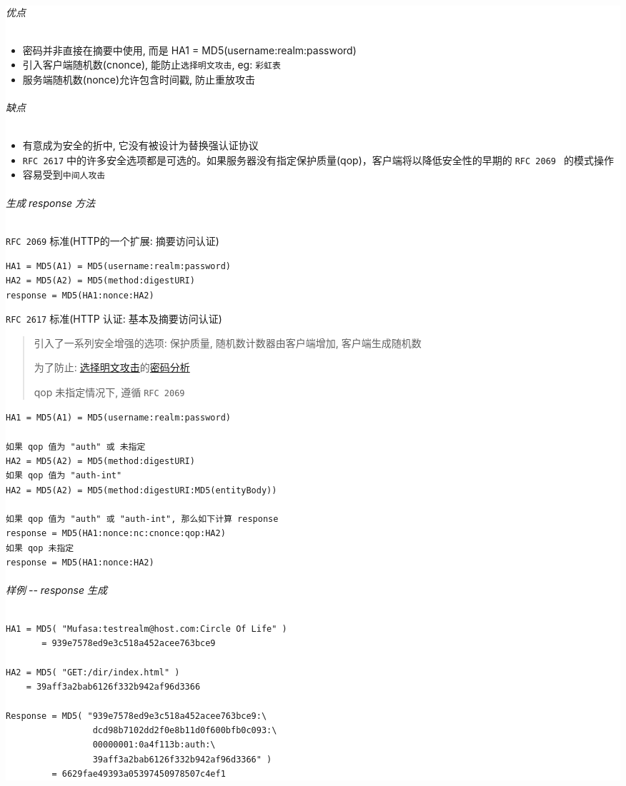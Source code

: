 ###### 优点

- 密码并非直接在摘要中使用, 而是 HA1 = MD5(username:realm:password)
- 引入客户端随机数(cnonce), 能防止`选择明文攻击`, eg: `彩虹表`
- 服务端随机数(nonce)允许包含时间戳, 防止重放攻击

###### 缺点

- 有意成为安全的折中, 它没有被设计为替换强认证协议
- `RFC 2617` 中的许多安全选项都是可选的。如果服务器没有指定保护质量(qop)，客户端将以降低安全性的早期的 `RFC 2069 ` 的模式操作
- 容易受到`中间人攻击`

###### 生成 response 方法

`RFC 2069`  标准(HTTP的一个扩展: 摘要访问认证)

```
HA1 = MD5(A1) = MD5(username:realm:password)
HA2 = MD5(A2) = MD5(method:digestURI)
response = MD5(HA1:nonce:HA2)
```

`RFC 2617`  标准(HTTP 认证: 基本及摘要访问认证)

> 引入了一系列安全增强的选项: 保护质量, 随机数计数器由客户端增加, 客户端生成随机数
>
> 为了防止: [选择明文攻击](https://zh.wikipedia.org/wiki/%E9%80%89%E6%8B%A9%E6%98%8E%E6%96%87%E6%94%BB%E5%87%BB)的[密码分析](https://zh.wikipedia.org/wiki/%E5%AF%86%E7%A0%81%E5%88%86%E6%9E%90)
>
> qop 未指定情况下, 遵循 `RFC 2069`

```
HA1 = MD5(A1) = MD5(username:realm:password)

如果 qop 值为 "auth" 或 未指定
HA2 = MD5(A2) = MD5(method:digestURI)
如果 qop 值为 "auth-int"
HA2 = MD5(A2) = MD5(method:digestURI:MD5(entityBody))

如果 qop 值为 "auth" 或 "auth-int", 那么如下计算 response
response = MD5(HA1:nonce:nc:cnonce:qop:HA2)
如果 qop 未指定
response = MD5(HA1:nonce:HA2)
```

###### 样例 -- response 生成

```
HA1 = MD5( "Mufasa:testrealm@host.com:Circle Of Life" )
       = 939e7578ed9e3c518a452acee763bce9

HA2 = MD5( "GET:/dir/index.html" )
    = 39aff3a2bab6126f332b942af96d3366

Response = MD5( "939e7578ed9e3c518a452acee763bce9:\
                 dcd98b7102dd2f0e8b11d0f600bfb0c093:\
                 00000001:0a4f113b:auth:\
                 39aff3a2bab6126f332b942af96d3366" )
         = 6629fae49393a05397450978507c4ef1
```
